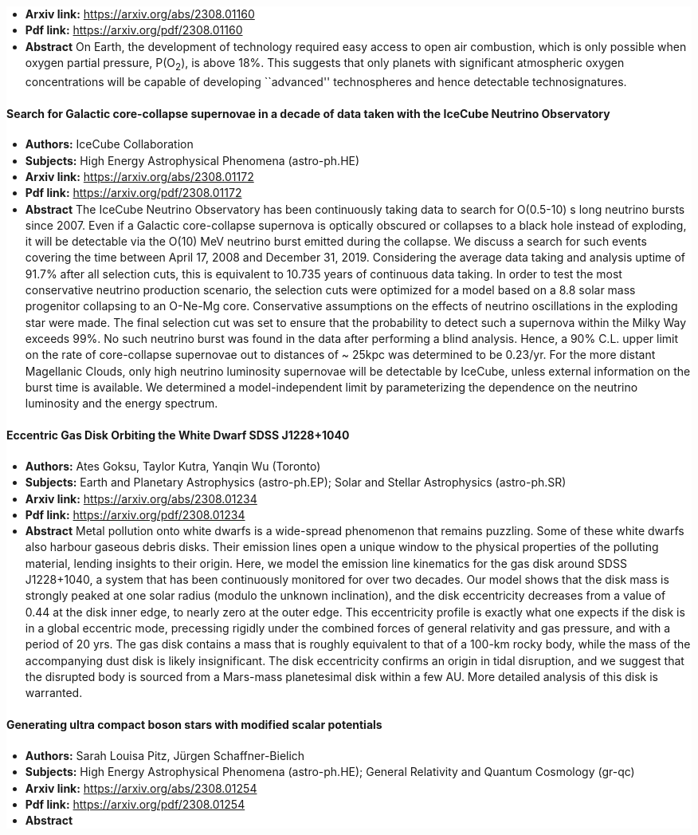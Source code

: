  - **Arxiv link:** https://arxiv.org/abs/2308.01160
 - **Pdf link:** https://arxiv.org/pdf/2308.01160
 - **Abstract**
 On Earth, the development of technology required easy access to open air combustion, which is only possible when oxygen partial pressure, P(O$_2$), is above 18\%. This suggests that only planets with significant atmospheric oxygen concentrations will be capable of developing ``advanced'' technospheres and hence detectable technosignatures.
#### Search for Galactic core-collapse supernovae in a decade of data taken  with the IceCube Neutrino Observatory
 - **Authors:** IceCube Collaboration
 - **Subjects:** High Energy Astrophysical Phenomena (astro-ph.HE)
 - **Arxiv link:** https://arxiv.org/abs/2308.01172
 - **Pdf link:** https://arxiv.org/pdf/2308.01172
 - **Abstract**
 The IceCube Neutrino Observatory has been continuously taking data to search for O(0.5-10) s long neutrino bursts since 2007. Even if a Galactic core-collapse supernova is optically obscured or collapses to a black hole instead of exploding, it will be detectable via the O(10) MeV neutrino burst emitted during the collapse. We discuss a search for such events covering the time between April 17, 2008 and December 31, 2019. Considering the average data taking and analysis uptime of 91.7% after all selection cuts, this is equivalent to 10.735 years of continuous data taking. In order to test the most conservative neutrino production scenario, the selection cuts were optimized for a model based on a 8.8 solar mass progenitor collapsing to an O-Ne-Mg core. Conservative assumptions on the effects of neutrino oscillations in the exploding star were made. The final selection cut was set to ensure that the probability to detect such a supernova within the Milky Way exceeds 99%. No such neutrino burst was found in the data after performing a blind analysis. Hence, a 90% C.L. upper limit on the rate of core-collapse supernovae out to distances of ~ 25kpc was determined to be 0.23/yr. For the more distant Magellanic Clouds, only high neutrino luminosity supernovae will be detectable by IceCube, unless external information on the burst time is available. We determined a model-independent limit by parameterizing the dependence on the neutrino luminosity and the energy spectrum.
#### Eccentric Gas Disk Orbiting the White Dwarf SDSS J1228+1040
 - **Authors:** Ates Goksu, Taylor Kutra, Yanqin Wu (Toronto)
 - **Subjects:** Earth and Planetary Astrophysics (astro-ph.EP); Solar and Stellar Astrophysics (astro-ph.SR)
 - **Arxiv link:** https://arxiv.org/abs/2308.01234
 - **Pdf link:** https://arxiv.org/pdf/2308.01234
 - **Abstract**
 Metal pollution onto white dwarfs is a wide-spread phenomenon that remains puzzling. Some of these white dwarfs also harbour gaseous debris disks. Their emission lines open a unique window to the physical properties of the polluting material, lending insights to their origin. Here, we model the emission line kinematics for the gas disk around SDSS J1228+1040, a system that has been continuously monitored for over two decades. Our model shows that the disk mass is strongly peaked at one solar radius (modulo the unknown inclination), and the disk eccentricity decreases from a value of 0.44 at the disk inner edge, to nearly zero at the outer edge. This eccentricity profile is exactly what one expects if the disk is in a global eccentric mode, precessing rigidly under the combined forces of general relativity and gas pressure, and with a period of 20 yrs. The gas disk contains a mass that is roughly equivalent to that of a 100-km rocky body, while the mass of the accompanying dust disk is likely insignificant. The disk eccentricity confirms an origin in tidal disruption, and we suggest that the disrupted body is sourced from a Mars-mass planetesimal disk within a few AU. More detailed analysis of this disk is warranted.
#### Generating ultra compact boson stars with modified scalar potentials
 - **Authors:** Sarah Louisa Pitz, Jürgen Schaffner-Bielich
 - **Subjects:** High Energy Astrophysical Phenomena (astro-ph.HE); General Relativity and Quantum Cosmology (gr-qc)
 - **Arxiv link:** https://arxiv.org/abs/2308.01254
 - **Pdf link:** https://arxiv.org/pdf/2308.01254
 - **Abstract**